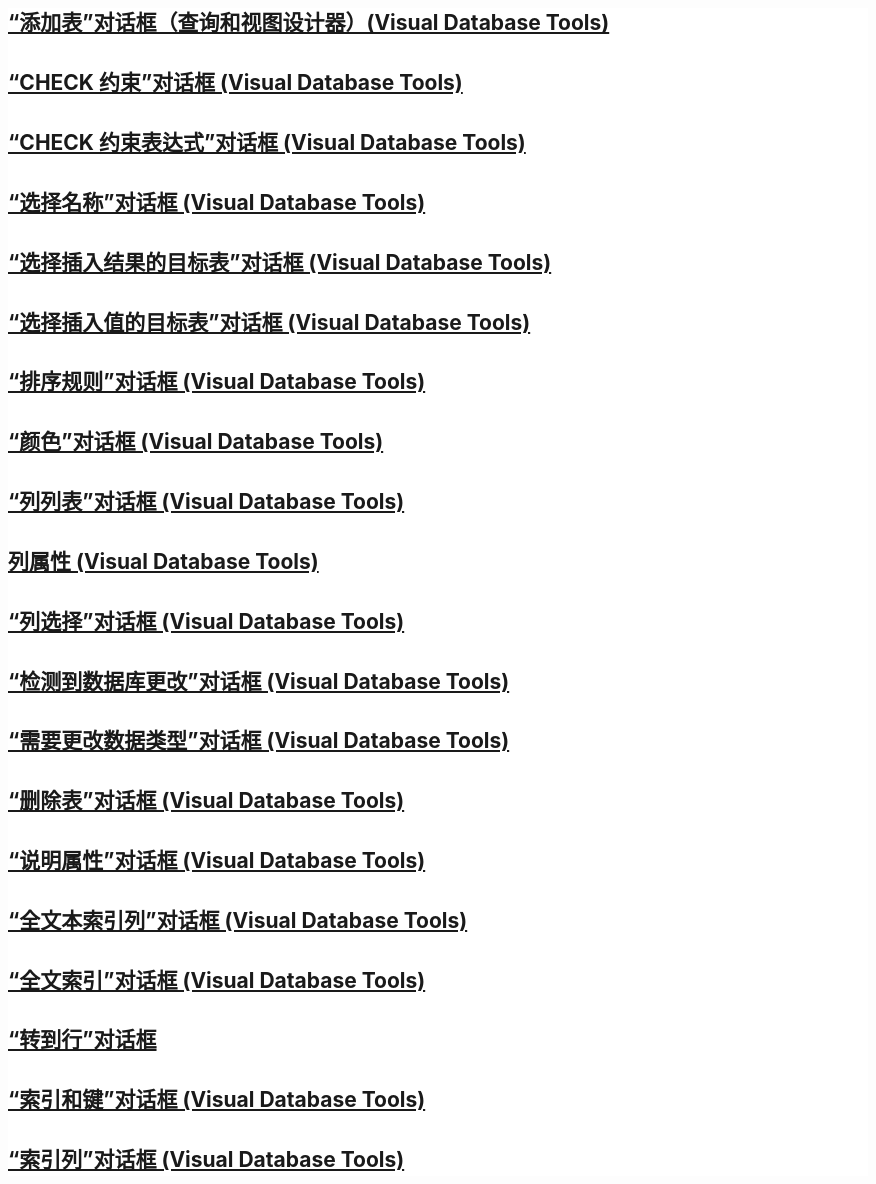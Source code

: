 ## [“添加表”对话框（查询和视图设计器）(Visual Database Tools)](add-table-dialog-box-query-and-view-designers-visual-database-tools.md)
## [“CHECK 约束”对话框 (Visual Database Tools)](check-constraint-dialog-box-visual-database-tools.md)
## [“CHECK 约束表达式”对话框 (Visual Database Tools)](check-constraint-expression-dialog-box-visual-database-tools.md)
## [“选择名称”对话框 (Visual Database Tools)](choose-name-dialog-box-visual-database-tools.md)
## [“选择插入结果的目标表”对话框 (Visual Database Tools)](choose-target-table-for-insert-results-dialog-box-visual-database-tools.md)
## [“选择插入值的目标表”对话框 (Visual Database Tools)](choose-target-table-for-insert-values-dialog-box-visual-database-tools.md)
## [“排序规则”对话框 (Visual Database Tools)](collation-dialog-box-visual-database-tools.md)
## [“颜色”对话框 (Visual Database Tools)](color-dialog-box-visual-database-tools.md)
## [“列列表”对话框 (Visual Database Tools)](column-list-dialog-box-visual-database-tools.md)
## [列属性 (Visual Database Tools)](column-properties-visual-database-tools.md)
## [“列选择”对话框 (Visual Database Tools)](column-selection-dialog-box-visual-database-tools.md)
## [“检测到数据库更改”对话框 (Visual Database Tools)](database-changes-detected-dialog-box-visual-database-tools.md)
## [“需要更改数据类型”对话框 (Visual Database Tools)](data-type-change-required-dialog-box-visual-database-tools.md)
## [“删除表”对话框 (Visual Database Tools)](delete-table-dialog-box-visual-database-tools.md)
## [“说明属性”对话框 (Visual Database Tools)](description-property-dialog-box-visual-database-tools.md)
## [“全文本索引列”对话框 (Visual Database Tools)](full-text-index-columns-dialog-box-visual-database-tools.md)
## [“全文索引”对话框 (Visual Database Tools)](full-text-index-dialog-box-visual-database-tools.md)
## [“转到行”对话框](go-to-line-dialog-box.md)
## [“索引和键”对话框 (Visual Database Tools)](indexes-keys-dialog-box-visual-database-tools.md)
## [“索引列”对话框 (Visual Database Tools)](index-columns-dialog-box-visual-database-tools.md)